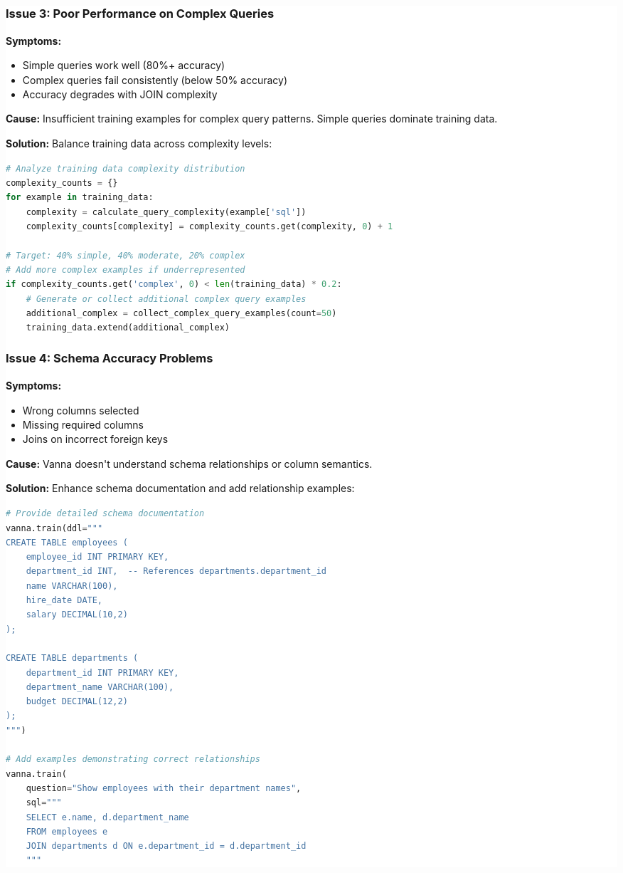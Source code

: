 ### Issue 3: Poor Performance on Complex Queries

**Symptoms:**
- Simple queries work well (80%+ accuracy)
- Complex queries fail consistently (below 50% accuracy)
- Accuracy degrades with JOIN complexity

**Cause:**
Insufficient training examples for complex query patterns. Simple queries dominate training data.

**Solution:**
Balance training data across complexity levels:

```python
# Analyze training data complexity distribution
complexity_counts = {}
for example in training_data:
    complexity = calculate_query_complexity(example['sql'])
    complexity_counts[complexity] = complexity_counts.get(complexity, 0) + 1

# Target: 40% simple, 40% moderate, 20% complex
# Add more complex examples if underrepresented
if complexity_counts.get('complex', 0) < len(training_data) * 0.2:
    # Generate or collect additional complex query examples
    additional_complex = collect_complex_query_examples(count=50)
    training_data.extend(additional_complex)
```

### Issue 4: Schema Accuracy Problems

**Symptoms:**
- Wrong columns selected
- Missing required columns
- Joins on incorrect foreign keys

**Cause:**
Vanna doesn't understand schema relationships or column semantics.

**Solution:**
Enhance schema documentation and add relationship examples:

```python
# Provide detailed schema documentation
vanna.train(ddl="""
CREATE TABLE employees (
    employee_id INT PRIMARY KEY,
    department_id INT,  -- References departments.department_id
    name VARCHAR(100),
    hire_date DATE,
    salary DECIMAL(10,2)
);

CREATE TABLE departments (
    department_id INT PRIMARY KEY,
    department_name VARCHAR(100),
    budget DECIMAL(12,2)
);
""")

# Add examples demonstrating correct relationships
vanna.train(
    question="Show employees with their department names",
    sql="""
    SELECT e.name, d.department_name
    FROM employees e
    JOIN departments d ON e.department_id = d.department_id
    """
```